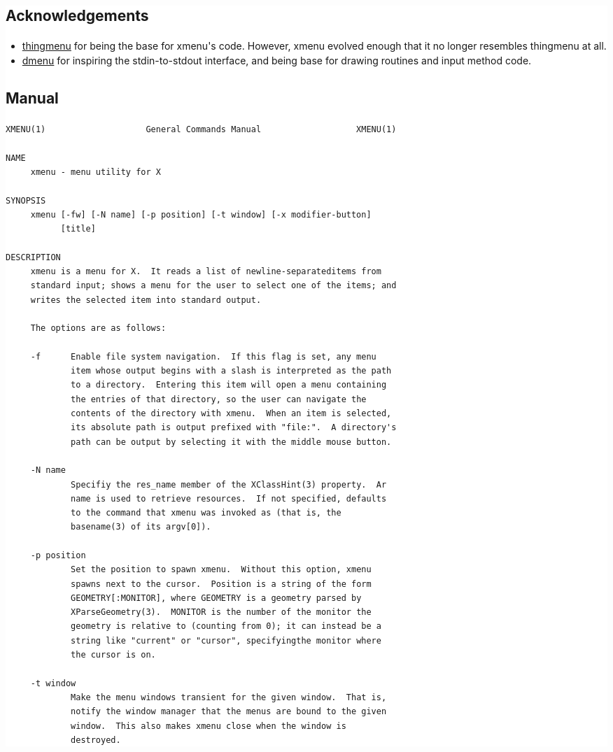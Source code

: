 ## Acknowledgements

* [thingmenu](http://r-36.net/scm/thingmenu/log.html) for being the base
  for xmenu's code.  However, xmenu evolved enough that it no longer resembles
  thingmenu at all.
* [dmenu](https://tools.suckless.org/dmenu/) for inspiring the stdin-to-stdout
  interface, and being base for drawing routines and input method code.

## Manual

	XMENU(1)                    General Commands Manual                   XMENU(1)

	NAME
	     xmenu - menu utility for X

	SYNOPSIS
	     xmenu [-fw] [-N name] [-p position] [-t window] [-x modifier-button]
	           [title]

	DESCRIPTION
	     xmenu is a menu for X.  It reads a list of newline-separateditems from
	     standard input; shows a menu for the user to select one of the items; and
	     writes the selected item into standard output.

	     The options are as follows:

	     -f      Enable file system navigation.  If this flag is set, any menu
	             item whose output begins with a slash is interpreted as the path
	             to a directory.  Entering this item will open a menu containing
	             the entries of that directory, so the user can navigate the
	             contents of the directory with xmenu.  When an item is selected,
	             its absolute path is output prefixed with "file:".  A directory's
	             path can be output by selecting it with the middle mouse button.

	     -N name
	             Specifiy the res_name member of the XClassHint(3) property.  Ar
	             name is used to retrieve resources.  If not specified, defaults
	             to the command that xmenu was invoked as (that is, the
	             basename(3) of its argv[0]).

	     -p position
	             Set the position to spawn xmenu.  Without this option, xmenu
	             spawns next to the cursor.  Position is a string of the form
	             GEOMETRY[:MONITOR], where GEOMETRY is a geometry parsed by
	             XParseGeometry(3).  MONITOR is the number of the monitor the
	             geometry is relative to (counting from 0); it can instead be a
	             string like "current" or "cursor", specifyingthe monitor where
	             the cursor is on.

	     -t window
	             Make the menu windows transient for the given window.  That is,
	             notify the window manager that the menus are bound to the given
	             window.  This also makes xmenu close when the window is
	             destroyed.
